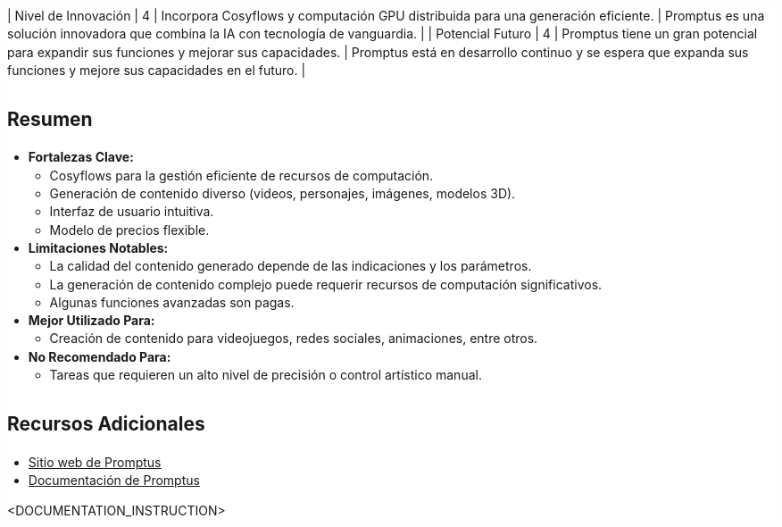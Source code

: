 | Nivel de Innovación | 4 |  Incorpora Cosyflows y computación GPU distribuida para una generación eficiente. | Promptus es una solución innovadora que combina la IA con tecnología de vanguardia. |
| Potencial Futuro | 4 |  Promptus tiene un gran potencial para expandir sus funciones y mejorar sus capacidades. |  Promptus está en desarrollo continuo y se espera que expanda sus funciones y mejore sus capacidades en el futuro. |

## Resumen
- **Fortalezas Clave:**
    - Cosyflows para la gestión eficiente de recursos de computación.
    - Generación de contenido diverso (videos, personajes, imágenes, modelos 3D).
    - Interfaz de usuario intuitiva.
    - Modelo de precios flexible.
- **Limitaciones Notables:**
    - La calidad del contenido generado depende de las indicaciones y los parámetros.
    - La generación de contenido complejo puede requerir recursos de computación significativos.
    - Algunas funciones avanzadas son pagas.
- **Mejor Utilizado Para:**
    - Creación de contenido para videojuegos, redes sociales, animaciones, entre otros.
- **No Recomendado Para:**
    - Tareas que requieren un alto nivel de precisión o control artístico manual.

## Recursos Adicionales
- [Sitio web de Promptus](https://promptus.ai/)
- [Documentación de Promptus](https://docs.promptus.ai/)

<DOCUMENTATION_INSTRUCTION>
